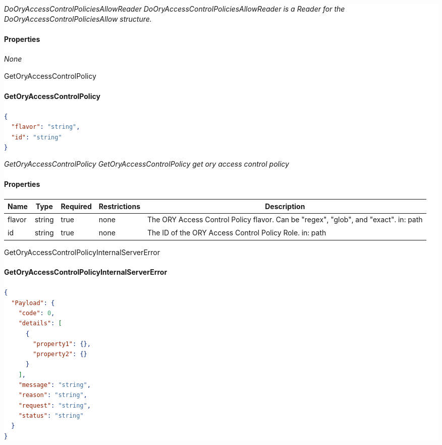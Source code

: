 _DoOryAccessControlPoliciesAllowReader DoOryAccessControlPoliciesAllowReader is
a Reader for the DoOryAccessControlPoliciesAllow structure._

#### Properties

_None_

<a id="tocSgetoryaccesscontrolpolicy">GetOryAccessControlPolicy</a>

#### GetOryAccessControlPolicy

<a id="schemagetoryaccesscontrolpolicy"></a>

```json
{
  "flavor": "string",
  "id": "string"
}
```

_GetOryAccessControlPolicy GetOryAccessControlPolicy get ory access control
policy_

#### Properties

| Name   | Type   | Required | Restrictions | Description                                                                         |
| ------ | ------ | -------- | ------------ | ----------------------------------------------------------------------------------- |
| flavor | string | true     | none         | The ORY Access Control Policy flavor. Can be "regex", "glob", and "exact". in: path |
| id     | string | true     | none         | The ID of the ORY Access Control Policy Role. in: path                              |

<a id="tocSgetoryaccesscontrolpolicyinternalservererror">GetOryAccessControlPolicyInternalServerError</a>

#### GetOryAccessControlPolicyInternalServerError

<a id="schemagetoryaccesscontrolpolicyinternalservererror"></a>

```json
{
  "Payload": {
    "code": 0,
    "details": [
      {
        "property1": {},
        "property2": {}
      }
    ],
    "message": "string",
    "reason": "string",
    "request": "string",
    "status": "string"
  }
}
```

